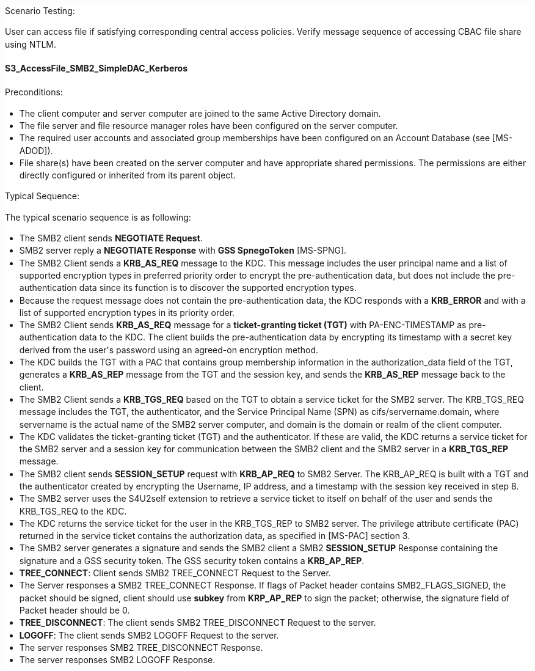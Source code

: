 Scenario Testing:

User can access file if satisfying corresponding central access policies.
Verify message sequence of accessing CBAC file share using NTLM.

#### <a name="_Toc426559905"/>S3_AccessFile_SMB2_SimpleDAC_Kerberos
Preconditions:

* The client computer and server computer are joined to the same Active Directory domain.
* The file server and file resource manager roles have been configured on the server computer.
* The required user accounts and associated group memberships have been configured on an Account Database (see [MS-ADOD]).
* File share(s) have been created on the server computer and have appropriate shared permissions. The permissions are either directly configured or inherited from its parent object. 

Typical Sequence:

The typical scenario sequence is as following:

* The SMB2 client sends **NEGOTIATE Request**.
* SMB2 server reply a **NEGOTIATE Response** with **GSS SpnegoToken** [MS-SPNG].
* The SMB2 Client sends a **KRB_AS_REQ** message to the KDC. This message includes the user principal name and a list of supported encryption types in preferred priority order to encrypt the pre-authentication data, but does not include the pre-authentication data since its function is to discover the supported encryption types.
* Because the request message does not contain the pre-authentication data, the KDC responds with a **KRB_ERROR** and with a list of supported encryption types in its priority order.
* The SMB2 Client sends **KRB_AS_REQ** message for a **ticket-granting ticket (TGT)** with PA-ENC-TIMESTAMP as pre-authentication data to the KDC. The client builds the pre-authentication data by encrypting its timestamp with a secret key derived from the user's password using an agreed-on encryption method. 
* The KDC builds the TGT with a PAC that contains group membership information in the authorization_data field of the TGT, generates a **KRB_AS_REP** message from the TGT and the session key, and sends the **KRB_AS_REP** message back to the client.
* The SMB2 Client sends a **KRB_TGS_REQ** based on the TGT to obtain a service ticket for the SMB2 server. The KRB_TGS_REQ message includes the TGT, the authenticator, and the Service Principal Name (SPN) as cifs/servername.domain, where servername is the actual name of the SMB2 server computer, and domain is the domain or realm of the client computer.
* The KDC validates the ticket-granting ticket (TGT) and the authenticator. If these are valid, the KDC returns a service ticket for the SMB2 server and a session key for communication between the SMB2 client and the SMB2 server in a **KRB_TGS_REP** message.
* The SMB2 client sends **SESSION_SETUP** request with **KRB_AP_REQ** to SMB2 Server. The KRB_AP_REQ is built with a TGT and the authenticator created by encrypting the Username, IP address, and a timestamp with the session key received in step 8.
* The SMB2 server uses the S4U2self extension to retrieve a service ticket to itself on behalf of the user and sends the KRB_TGS_REQ to the KDC.
* The KDC returns the service ticket for the user in the KRB_TGS_REP to SMB2 server. The privilege attribute certificate (PAC) returned in the service ticket contains the authorization data, as specified in [MS-PAC] section 3. 
* The SMB2 server generates a signature and sends the SMB2 client a SMB2 **SESSION_SETUP** Response containing the signature and a GSS security token. The GSS security token contains a **KRB_AP_REP**.
* **TREE_CONNECT**: Client sends SMB2 TREE_CONNECT Request to the Server.
* The Server responses a SMB2 TREE_CONNECT Response. If flags of Packet header contains SMB2_FLAGS_SIGNED, the packet should be signed, client should use **subkey** from **KRP_AP_REP** to sign the packet; otherwise, the signature field of Packet header should be 0.
* **TREE_DISCONNECT**: The client sends SMB2 TREE_DISCONNECT Request to the server.
* **LOGOFF**: The client sends SMB2 LOGOFF Request to the server.
* The server responses SMB2 TREE_DISCONNECT Response.
* The server responses SMB2 LOGOFF Response.
